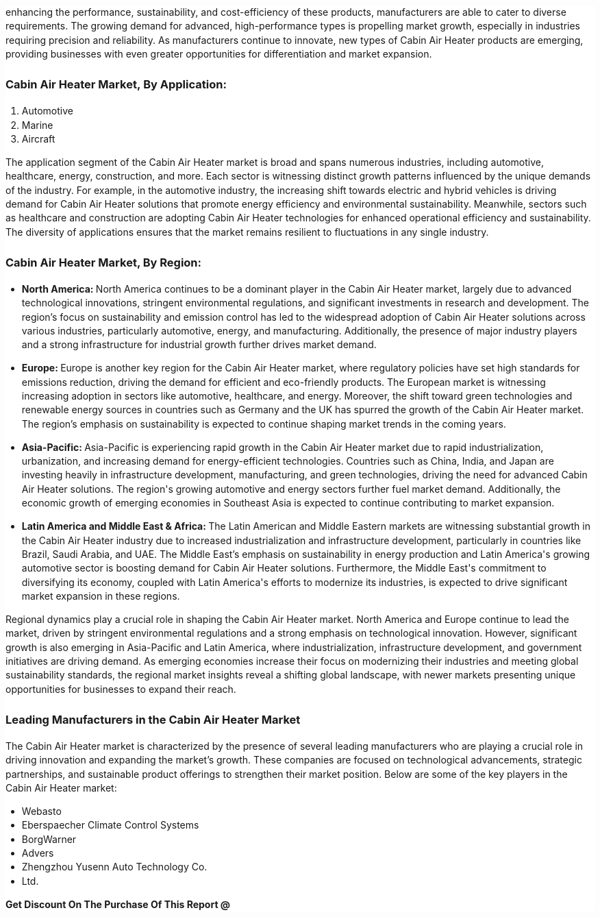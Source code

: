 enhancing the performance, sustainability, and cost-efficiency of these products, manufacturers are able to cater to diverse requirements. The growing demand for advanced, high-performance types is propelling market growth, especially in industries requiring precision and reliability. As manufacturers continue to innovate, new types of Cabin Air Heater products are emerging, providing businesses with even greater opportunities for differentiation and market expansion.</p><h3>Cabin Air Heater Market,&nbsp;By Application:</h3><ol><li>Automotive<li> Marine<li> Aircraft</li></ol><p>The application segment of the Cabin Air Heater market is broad and spans numerous industries, including automotive, healthcare, energy, construction, and more. Each sector is witnessing distinct growth patterns influenced by the unique demands of the industry. For example, in the automotive industry, the increasing shift towards electric and hybrid vehicles is driving demand for Cabin Air Heater solutions that promote energy efficiency and environmental sustainability. Meanwhile, sectors such as healthcare and construction are adopting Cabin Air Heater technologies for enhanced operational efficiency and sustainability. The diversity of applications ensures that the market remains resilient to fluctuations in any single industry.</p><h3>Cabin Air Heater Market, By Region:</h3><ul><li><p><strong>North America:&nbsp;</strong>North America continues to be a dominant player in the Cabin Air Heater market, largely due to advanced technological innovations, stringent environmental regulations, and significant investments in research and development. The region&rsquo;s focus on sustainability and emission control has led to the widespread adoption of Cabin Air Heater solutions across various industries, particularly automotive, energy, and manufacturing. Additionally, the presence of major industry players and a strong infrastructure for industrial growth further drives market demand.</p></li><li><p><strong><strong>Europe:&nbsp;</strong></strong>Europe is another key region for the Cabin Air Heater market, where regulatory policies have set high standards for emissions reduction, driving the demand for efficient and eco-friendly products. The European market is witnessing increasing adoption in sectors like automotive, healthcare, and energy. Moreover, the shift toward green technologies and renewable energy sources in countries such as Germany and the UK has spurred the growth of the Cabin Air Heater market. The region&rsquo;s emphasis on sustainability is expected to continue shaping market trends in the coming years.</p></li><li><p><strong><strong>Asia-Pacific:&nbsp;</strong></strong>Asia-Pacific is experiencing rapid growth in the Cabin Air Heater market due to rapid industrialization, urbanization, and increasing demand for energy-efficient technologies. Countries such as China, India, and Japan are investing heavily in infrastructure development, manufacturing, and green technologies, driving the need for advanced Cabin Air Heater solutions. The region's growing automotive and energy sectors further fuel market demand. Additionally, the economic growth of emerging economies in Southeast Asia is expected to continue contributing to market expansion.</p></li><li><p><strong><strong>Latin America and Middle East &amp; Africa:&nbsp;</strong></strong>The Latin American and Middle Eastern markets are witnessing substantial growth in the Cabin Air Heater industry due to increased industrialization and infrastructure development, particularly in countries like Brazil, Saudi Arabia, and UAE. The Middle East&rsquo;s emphasis on sustainability in energy production and Latin America's growing automotive sector is boosting demand for Cabin Air Heater solutions. Furthermore, the Middle East's commitment to diversifying its economy, coupled with Latin America's efforts to modernize its industries, is expected to drive significant market expansion in these regions.</p></li></ul><p>Regional dynamics play a crucial role in shaping the Cabin Air Heater market. North America and Europe continue to lead the market, driven by stringent environmental regulations and a strong emphasis on technological innovation. However, significant growth is also emerging in Asia-Pacific and Latin America, where industrialization, infrastructure development, and government initiatives are driving demand. As emerging economies increase their focus on modernizing their industries and meeting global sustainability standards, the regional market insights reveal a shifting global landscape, with newer markets presenting unique opportunities for businesses to expand their reach.</p><h3><strong>Leading Manufacturers in the Cabin Air Heater Market</strong></h3><p>The Cabin Air Heater market is characterized by the presence of several leading manufacturers who are playing a crucial role in driving innovation and expanding the market&rsquo;s growth. These companies are focused on technological advancements, strategic partnerships, and sustainable product offerings to strengthen their market position. Below are some of the key players in the Cabin Air Heater market:</p></div><div class="article-main__content" data-test-id="publishing-text-block"><ul><li><span class="">Webasto<li> Eberspaecher Climate Control Systems<li> BorgWarner<li> Advers<li> Zhengzhou Yusenn Auto Technology Co.<li> Ltd.</span></li></ul></div><div class="article-main__content" data-test-id="publishing-text-block"><p><span class="font-[700]"><strong>Get Discount On The Purchase Of This Report @</strong>